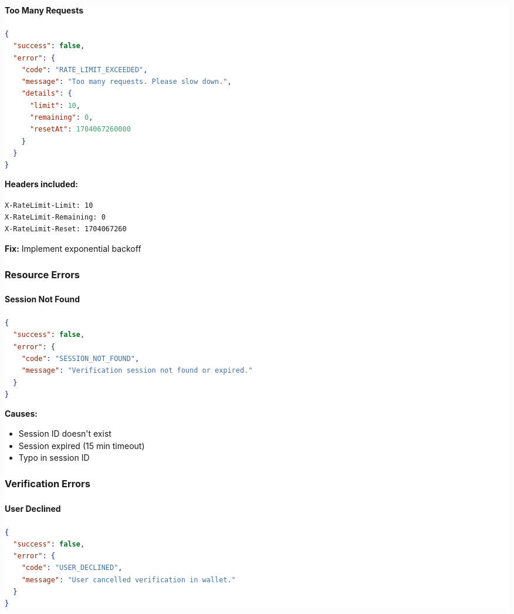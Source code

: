 #### Too Many Requests

```json
{
  "success": false,
  "error": {
    "code": "RATE_LIMIT_EXCEEDED",
    "message": "Too many requests. Please slow down.",
    "details": {
      "limit": 10,
      "remaining": 0,
      "resetAt": 1704067260000
    }
  }
}
```

**Headers included:**
```
X-RateLimit-Limit: 10
X-RateLimit-Remaining: 0
X-RateLimit-Reset: 1704067260
```

**Fix:** Implement exponential backoff

### Resource Errors

#### Session Not Found

```json
{
  "success": false,
  "error": {
    "code": "SESSION_NOT_FOUND",
    "message": "Verification session not found or expired."
  }
}
```

**Causes:**
- Session ID doesn't exist
- Session expired (15 min timeout)
- Typo in session ID

### Verification Errors

#### User Declined

```json
{
  "success": false,
  "error": {
    "code": "USER_DECLINED",
    "message": "User cancelled verification in wallet."
  }
}
```
